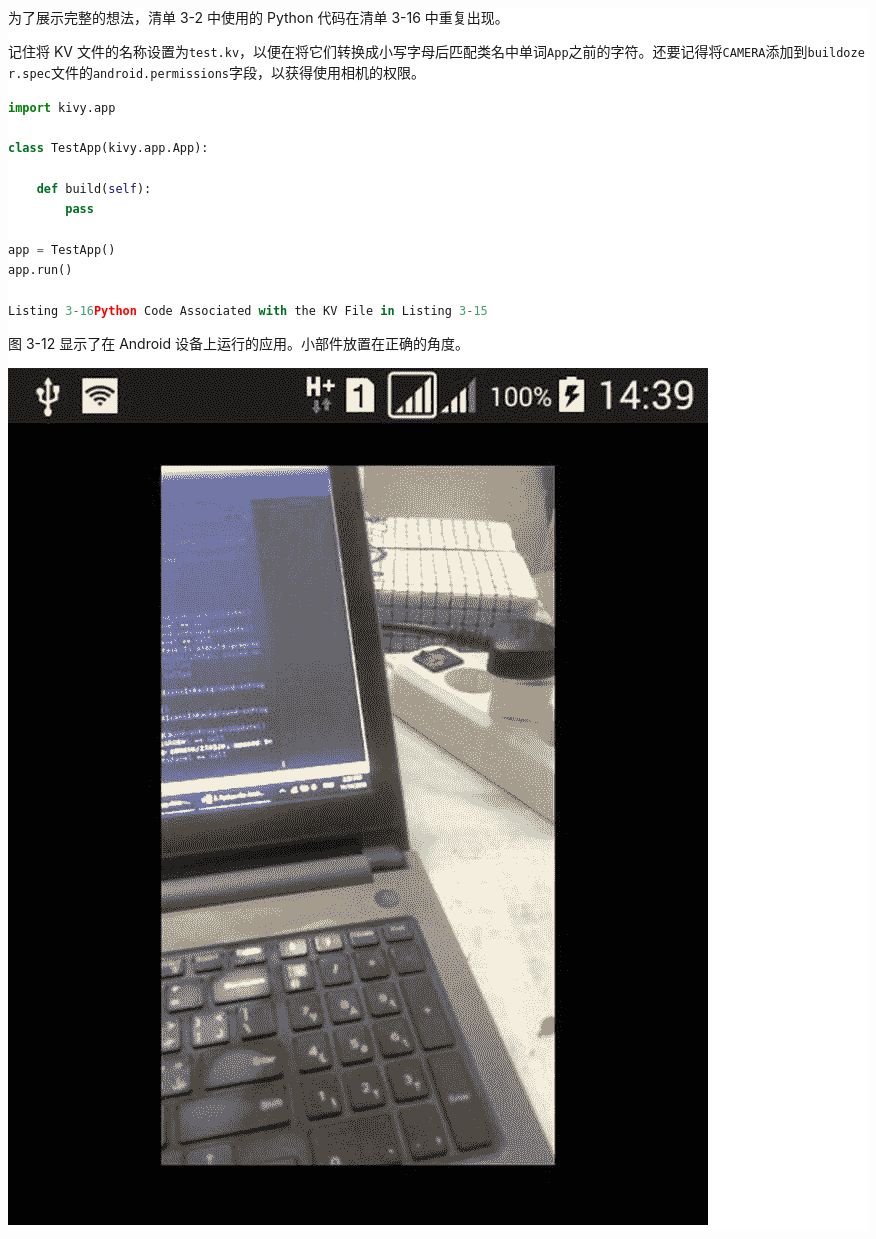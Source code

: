为了展示完整的想法，清单 3-2 中使用的 Python 代码在清单 3-16 中重复出现。

记住将 KV 文件的名称设置为`test.kv`，以便在将它们转换成小写字母后匹配类名中单词`App`之前的字符。还要记得将`CAMERA`添加到`buildozer.spec`文件的`android.permissions`字段，以获得使用相机的权限。

```py
import kivy.app

class TestApp(kivy.app.App):

    def build(self):
        pass

app = TestApp()
app.run()

Listing 3-16Python Code Associated with the KV File in Listing 3-15

```

图 3-12 显示了在 Android 设备上运行的应用。小部件放置在正确的角度。

![img/481739_1_En_3_Fig12_HTML.jpg](img/481739_1_En_3_Fig12_HTML.jpg)